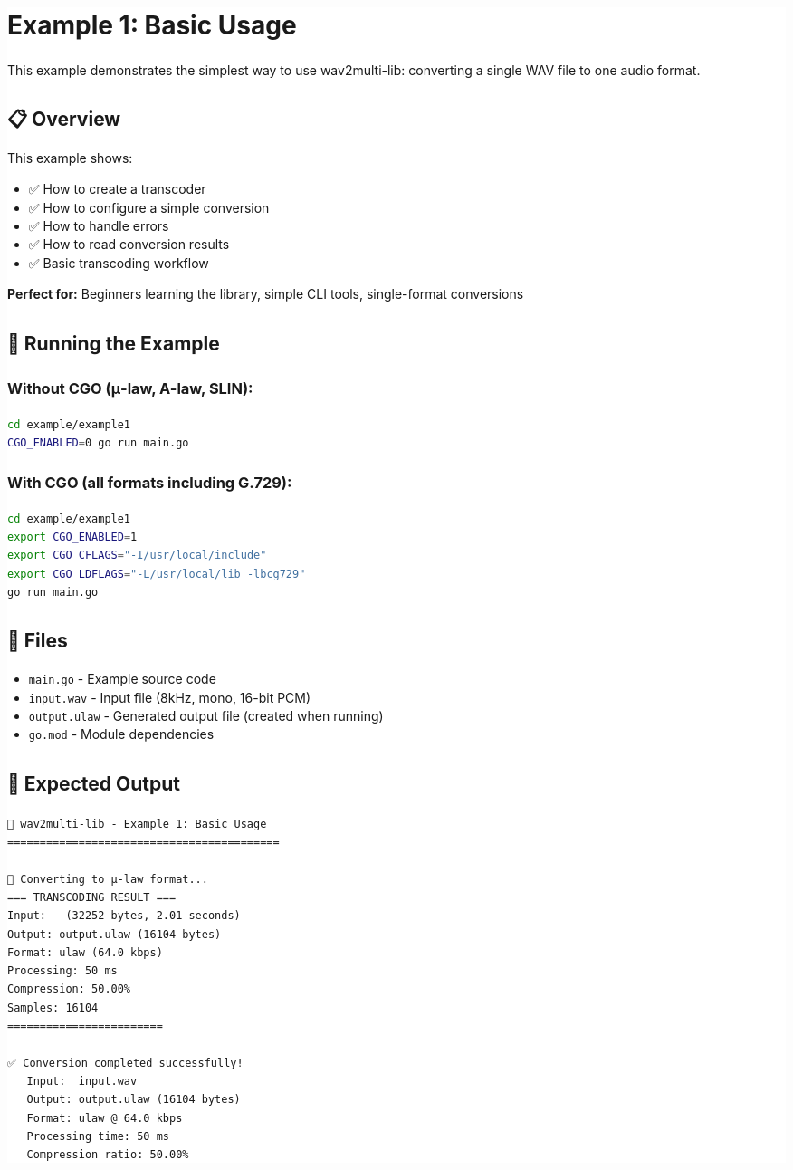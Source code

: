 # Example 1: Basic Usage

This example demonstrates the simplest way to use wav2multi-lib: converting a single WAV file to one audio format.

## 📋 Overview

This example shows:
- ✅ How to create a transcoder
- ✅ How to configure a simple conversion
- ✅ How to handle errors
- ✅ How to read conversion results
- ✅ Basic transcoding workflow

**Perfect for:** Beginners learning the library, simple CLI tools, single-format conversions

## 🚀 Running the Example

### Without CGO (μ-law, A-law, SLIN):
```bash
cd example/example1
CGO_ENABLED=0 go run main.go
```

### With CGO (all formats including G.729):
```bash
cd example/example1
export CGO_ENABLED=1
export CGO_CFLAGS="-I/usr/local/include"
export CGO_LDFLAGS="-L/usr/local/lib -lbcg729"
go run main.go
```

## 📁 Files

- `main.go` - Example source code
- `input.wav` - Input file (8kHz, mono, 16-bit PCM)
- `output.ulaw` - Generated output file (created when running)
- `go.mod` - Module dependencies

## 📝 Expected Output

```
🎵 wav2multi-lib - Example 1: Basic Usage
==========================================

📝 Converting to μ-law format...
=== TRANSCODING RESULT ===
Input:   (32252 bytes, 2.01 seconds)
Output: output.ulaw (16104 bytes)
Format: ulaw (64.0 kbps)
Processing: 50 ms
Compression: 50.00%
Samples: 16104
========================

✅ Conversion completed successfully!
   Input:  input.wav
   Output: output.ulaw (16104 bytes)
   Format: ulaw @ 64.0 kbps
   Processing time: 50 ms
   Compression ratio: 50.00%
```